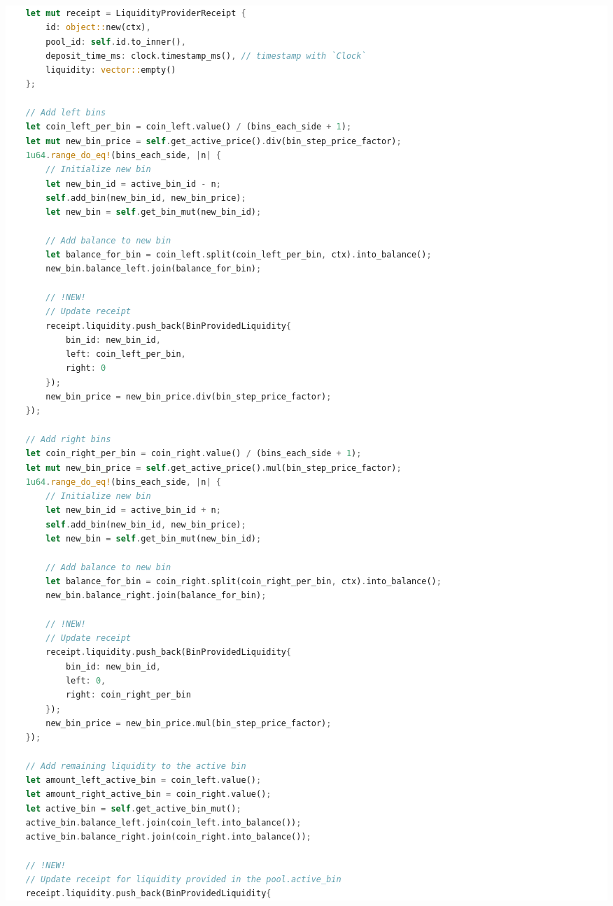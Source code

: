 ```rust
    let mut receipt = LiquidityProviderReceipt {
        id: object::new(ctx),
        pool_id: self.id.to_inner(),
        deposit_time_ms: clock.timestamp_ms(), // timestamp with `Clock`
        liquidity: vector::empty()
    };

    // Add left bins
    let coin_left_per_bin = coin_left.value() / (bins_each_side + 1);
    let mut new_bin_price = self.get_active_price().div(bin_step_price_factor);
    1u64.range_do_eq!(bins_each_side, |n| {
        // Initialize new bin
        let new_bin_id = active_bin_id - n;
        self.add_bin(new_bin_id, new_bin_price);
        let new_bin = self.get_bin_mut(new_bin_id);

        // Add balance to new bin
        let balance_for_bin = coin_left.split(coin_left_per_bin, ctx).into_balance();
        new_bin.balance_left.join(balance_for_bin);

        // !NEW!
        // Update receipt
        receipt.liquidity.push_back(BinProvidedLiquidity{
            bin_id: new_bin_id,
            left: coin_left_per_bin,
            right: 0
        });
        new_bin_price = new_bin_price.div(bin_step_price_factor);
    });

    // Add right bins
    let coin_right_per_bin = coin_right.value() / (bins_each_side + 1);
    let mut new_bin_price = self.get_active_price().mul(bin_step_price_factor);
    1u64.range_do_eq!(bins_each_side, |n| {
        // Initialize new bin
        let new_bin_id = active_bin_id + n;
        self.add_bin(new_bin_id, new_bin_price);
        let new_bin = self.get_bin_mut(new_bin_id);

        // Add balance to new bin
        let balance_for_bin = coin_right.split(coin_right_per_bin, ctx).into_balance();
        new_bin.balance_right.join(balance_for_bin);

        // !NEW!
        // Update receipt
        receipt.liquidity.push_back(BinProvidedLiquidity{
            bin_id: new_bin_id,
            left: 0,
            right: coin_right_per_bin
        });
        new_bin_price = new_bin_price.mul(bin_step_price_factor);
    });

    // Add remaining liquidity to the active bin
    let amount_left_active_bin = coin_left.value();
    let amount_right_active_bin = coin_right.value();
    let active_bin = self.get_active_bin_mut();
    active_bin.balance_left.join(coin_left.into_balance());
    active_bin.balance_right.join(coin_right.into_balance());

    // !NEW!
    // Update receipt for liquidity provided in the pool.active_bin
    receipt.liquidity.push_back(BinProvidedLiquidity{
```